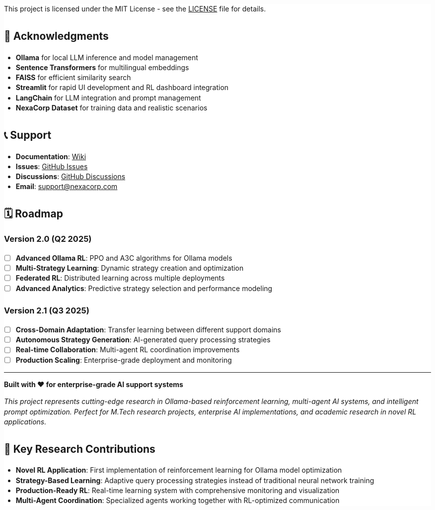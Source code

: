 This project is licensed under the MIT License - see the [LICENSE](LICENSE) file for details.

## 🙏 Acknowledgments

- **Ollama** for local LLM inference and model management
- **Sentence Transformers** for multilingual embeddings
- **FAISS** for efficient similarity search
- **Streamlit** for rapid UI development and RL dashboard integration
- **LangChain** for LLM integration and prompt management
- **NexaCorp Dataset** for training data and realistic scenarios

## 📞 Support

- **Documentation**: [Wiki](https://github.com/your-org/multilingual-support-system/wiki)
- **Issues**: [GitHub Issues](https://github.com/your-org/multilingual-support-system/issues)
- **Discussions**: [GitHub Discussions](https://github.com/your-org/multilingual-support-system/discussions)
- **Email**: support@nexacorp.com

## 🗓️ Roadmap

### Version 2.0 (Q2 2025)
- [ ] **Advanced Ollama RL**: PPO and A3C algorithms for Ollama models
- [ ] **Multi-Strategy Learning**: Dynamic strategy creation and optimization
- [ ] **Federated RL**: Distributed learning across multiple deployments
- [ ] **Advanced Analytics**: Predictive strategy selection and performance modeling

### Version 2.1 (Q3 2025)
- [ ] **Cross-Domain Adaptation**: Transfer learning between different support domains
- [ ] **Autonomous Strategy Generation**: AI-generated query processing strategies
- [ ] **Real-time Collaboration**: Multi-agent RL coordination improvements
- [ ] **Production Scaling**: Enterprise-grade deployment and monitoring

---

**Built with ❤️ for enterprise-grade AI support systems**

*This project represents cutting-edge research in Ollama-based reinforcement learning, multi-agent AI systems, and intelligent prompt optimization. Perfect for M.Tech research projects, enterprise AI implementations, and academic research in novel RL applications.*

## 🎯 Key Research Contributions

- **Novel RL Application**: First implementation of reinforcement learning for Ollama model optimization
- **Strategy-Based Learning**: Adaptive query processing strategies instead of traditional neural network training
- **Production-Ready RL**: Real-time learning system with comprehensive monitoring and visualization
- **Multi-Agent Coordination**: Specialized agents working together with RL-optimized communication